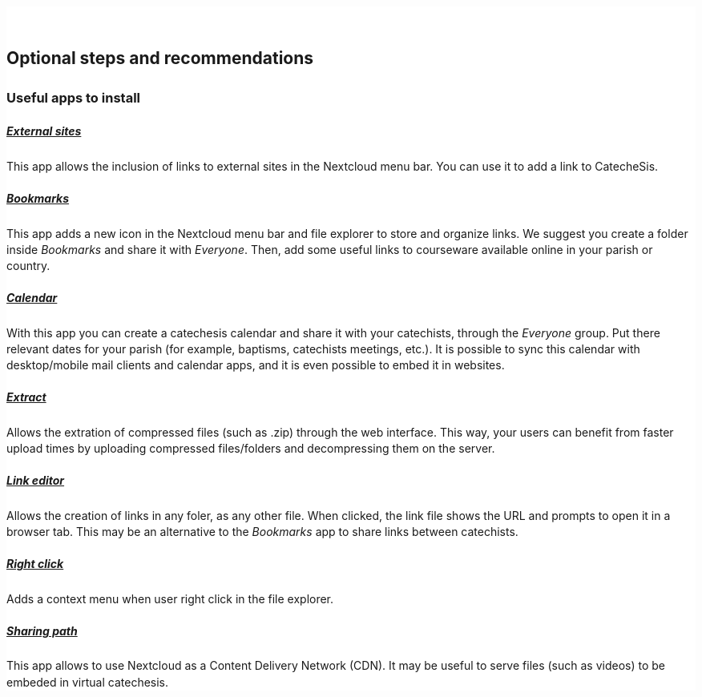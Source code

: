 <br>

## Optional steps and recommendations

### Useful apps to install

##### [External sites](https://apps.nextcloud.com/apps/external)

This app allows the inclusion of links to external sites in the Nextcloud menu bar.
You can use it to add a link to CatecheSis.


##### [Bookmarks](https://apps.nextcloud.com/apps/bookmarks)

This app adds a new icon in the Nextcloud menu bar and file explorer to store and organize links.
We suggest you create a folder inside *Bookmarks* and share it with *Everyone*. 
Then, add some useful links to courseware available online in your parish or country.  


##### [Calendar](https://apps.nextcloud.com/apps/calendar)

With this app you can create a catechesis calendar and share it with your catechists, through the *Everyone* group.
Put there relevant dates for your parish (for example, baptisms, catechists meetings, etc.).
It is possible to sync this calendar with desktop/mobile mail clients and calendar apps, and it is even possible to 
embed it in websites.


##### [Extract](https://apps.nextcloud.com/apps/extract)

Allows the extration of compressed files (such as .zip) through the web interface.
This way, your users can benefit from faster upload times by uploading compressed files/folders and decompressing them
on the server.


##### [Link editor](https://github.com/te-online/files_linkeditor)

Allows the creation of links in any foler, as any other file.
When clicked, the link file shows the URL and prompts to open it in a browser tab.
This may be an alternative to the *Bookmarks* app to share links between catechists.


##### [Right click](https://github.com/nextcloud/files_rightclick)

Adds a context menu when user right click in the file explorer.


##### [Sharing path](https://apps.nextcloud.com/apps/sharingpath)

This app allows to use Nextcloud as a Content Delivery Network (CDN).
It may be useful to serve files (such as videos) to be embeded in virtual catechesis.
